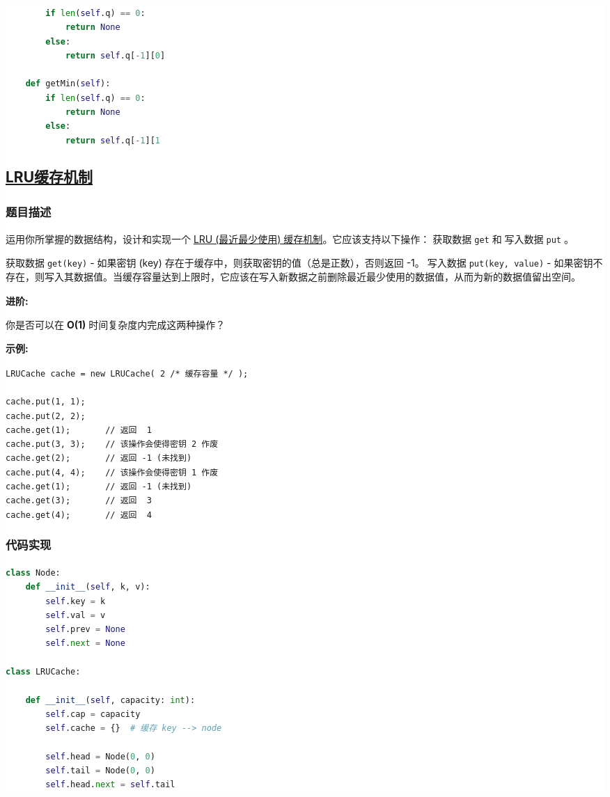 ```python
        if len(self.q) == 0:
            return None
        else:
            return self.q[-1][0]

    def getMin(self):
        if len(self.q) == 0:
            return None
        else:
            return self.q[-1][1
```





## [LRU缓存机制](https://leetcode-cn.com/problems/lru-cache/description/)

### 题目描述

运用你所掌握的数据结构，设计和实现一个  [LRU (最近最少使用) 缓存机制](https://baike.baidu.com/item/LRU)。它应该支持以下操作： 获取数据 `get` 和 写入数据 `put` 。

获取数据 `get(key)` - 如果密钥 (key) 存在于缓存中，则获取密钥的值（总是正数），否则返回 -1。
写入数据 `put(key, value)` - 如果密钥不存在，则写入其数据值。当缓存容量达到上限时，它应该在写入新数据之前删除最近最少使用的数据值，从而为新的数据值留出空间。

**进阶:**

你是否可以在 **O(1)** 时间复杂度内完成这两种操作？

**示例:**

```
LRUCache cache = new LRUCache( 2 /* 缓存容量 */ );

cache.put(1, 1);
cache.put(2, 2);
cache.get(1);       // 返回  1
cache.put(3, 3);    // 该操作会使得密钥 2 作废
cache.get(2);       // 返回 -1 (未找到)
cache.put(4, 4);    // 该操作会使得密钥 1 作废
cache.get(1);       // 返回 -1 (未找到)
cache.get(3);       // 返回  3
cache.get(4);       // 返回  4
```



### 代码实现

```python
class Node:
    def __init__(self, k, v):
        self.key = k
        self.val = v
        self.prev = None
        self.next = None

class LRUCache:

    def __init__(self, capacity: int):
        self.cap = capacity
        self.cache = {}  # 缓存 key --> node

        self.head = Node(0, 0)
        self.tail = Node(0, 0)
        self.head.next = self.tail
```